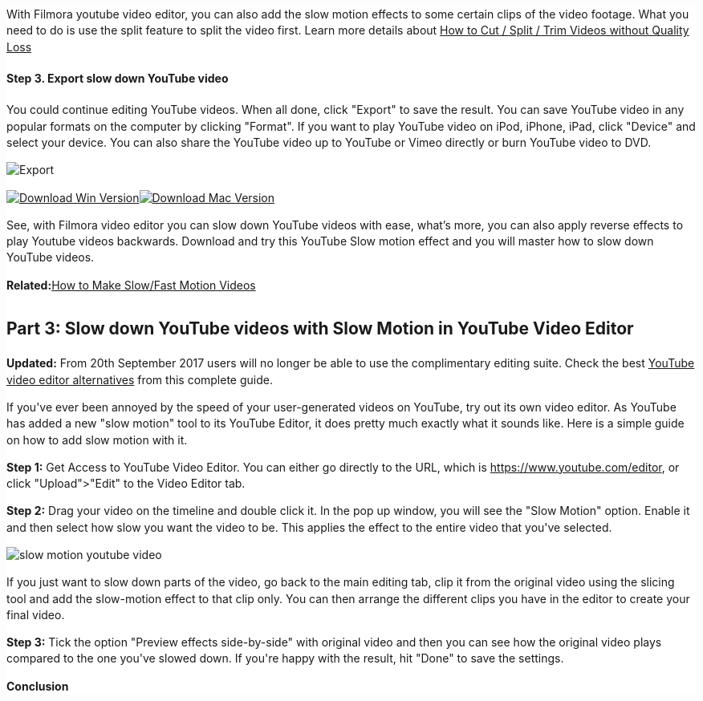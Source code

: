 With Filmora youtube video editor, you can also add the slow motion effects to some certain clips of the video footage. What you need to do is use the split feature to split the video first. Learn more details about [How to Cut / Split / Trim Videos without Quality Loss](https://tools.techidaily.com/wondershare/filmora/download/)

#### Step 3. Export slow down YouTube video

You could continue editing YouTube videos. When all done, click "Export" to save the result. You can save YouTube video in any popular formats on the computer by clicking "Format". If you want to play YouTube video on iPod, iPhone, iPad, click "Device" and select your device. You can also share the YouTube video up to YouTube or Vimeo directly or burn YouTube video to DVD.

![Export](https://images.wondershare.com/filmora/article-images/output-format.jpg)

[![Download Win Version](https://images.wondershare.com/filmora/guide/download-btn-win.jpg)](https://tools.techidaily.com/wondershare/filmora/download/)[![Download Mac Version](https://images.wondershare.com/filmora/guide/download-btn-mac.jpg)](https://tools.techidaily.com/wondershare/filmora/download/)

See, with Filmora video editor you can slow down YouTube videos with ease, what’s more, you can also apply reverse effects to play Youtube videos backwards. Download and try this YouTube Slow motion effect and you will master how to slow down YouTube videos.

**Related:**[How to Make Slow/Fast Motion Videos](https://tools.techidaily.com/wondershare/filmora/download/)

## Part 3: Slow down YouTube videos with Slow Motion in YouTube Video Editor

**Updated:** From 20th September 2017 users will no longer be able to use the complimentary editing suite. Check the best [YouTube video editor alternatives](https://tools.techidaily.com/wondershare/filmora/download/) from this complete guide.

If you've ever been annoyed by the speed of your user-generated videos on YouTube, try out its own video editor. As YouTube has added a new "slow motion" tool to its YouTube Editor, it does pretty much exactly what it sounds like. Here is a simple guide on how to add slow motion with it.

**Step 1:** Get Access to YouTube Video Editor. You can either go directly to the URL, which is <https://www.youtube.com/editor>, or click "Upload">"Edit" to the Video Editor tab.

**Step 2:** Drag your video on the timeline and double click it. In the pop up window, you will see the "Slow Motion" option. Enable it and then select how slow you want the video to be. This applies the effect to the entire video that you've selected.

![slow motion youtube video](https://images.wondershare.com/images/multimedia/video-editor/youtube-slow-motion.png)

If you just want to slow down parts of the video, go back to the main editing tab, clip it from the original video using the slicing tool and add the slow-motion effect to that clip only. You can then arrange the different clips you have in the editor to create your final video.

**Step 3:** Tick the option "Preview effects side-by-side" with original video and then you can see how the original video plays compared to the one you've slowed down. If you're happy with the result, hit "Done" to save the settings.

**Conclusion**
